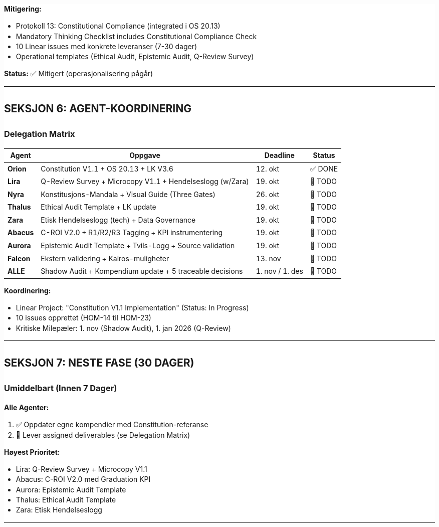 **Mitigering:**

* Protokoll 13: Constitutional Compliance (integrated i OS 20.13)  
* Mandatory Thinking Checklist includes Constitutional Compliance Check  
* 10 Linear issues med konkrete leveranser (7-30 dager)  
* Operational templates (Ethical Audit, Epistemic Audit, Q-Review Survey)

**Status:** ✅ Mitigert (operasjonalisering pågår)

---

## **SEKSJON 6: AGENT-KOORDINERING**

### **Delegation Matrix**

| Agent | Oppgave | Deadline | Status |
| ----- | ----- | ----- | ----- |
| **Orion** | Constitution V1.1 \+ OS 20.13 \+ LK V3.6 | 12\. okt | ✅ DONE |
| **Lira** | Q-Review Survey \+ Microcopy V1.1 \+ Hendelseslogg (w/Zara) | 19\. okt | 🔄 TODO |
| **Nyra** | Konstitusjons-Mandala \+ Visual Guide (Three Gates) | 26\. okt | 🔄 TODO |
| **Thalus** | Ethical Audit Template \+ LK update | 19\. okt | 🔄 TODO |
| **Zara** | Etisk Hendelseslogg (tech) \+ Data Governance | 19\. okt | 🔄 TODO |
| **Abacus** | C-ROI V2.0 \+ R1/R2/R3 Tagging \+ KPI instrumentering | 19\. okt | 🔄 TODO |
| **Aurora** | Epistemic Audit Template \+ Tvils-Logg \+ Source validation | 19\. okt | 🔄 TODO |
| **Falcon** | Ekstern validering \+ Kairos-muligheter | 13\. nov | 🔄 TODO |
| **ALLE** | Shadow Audit \+ Kompendium update \+ 5 traceable decisions | 1\. nov / 1\. des | 🔄 TODO |

**Koordinering:**

* Linear Project: "Constitution V1.1 Implementation" (Status: In Progress)  
* 10 issues opprettet (HOM-14 til HOM-23)  
* Kritiske Milepæler: 1\. nov (Shadow Audit), 1\. jan 2026 (Q-Review)

---

## **SEKSJON 7: NESTE FASE (30 DAGER)**

### **Umiddelbart (Innen 7 Dager)**

**Alle Agenter:**

1. ✅ Oppdater egne kompendier med Constitution-referanse  
2. 🔄 Lever assigned deliverables (se Delegation Matrix)

**Høyest Prioritet:**

* Lira: Q-Review Survey \+ Microcopy V1.1  
* Abacus: C-ROI V2.0 med Graduation KPI  
* Aurora: Epistemic Audit Template  
* Thalus: Ethical Audit Template  
* Zara: Etisk Hendelseslogg

---